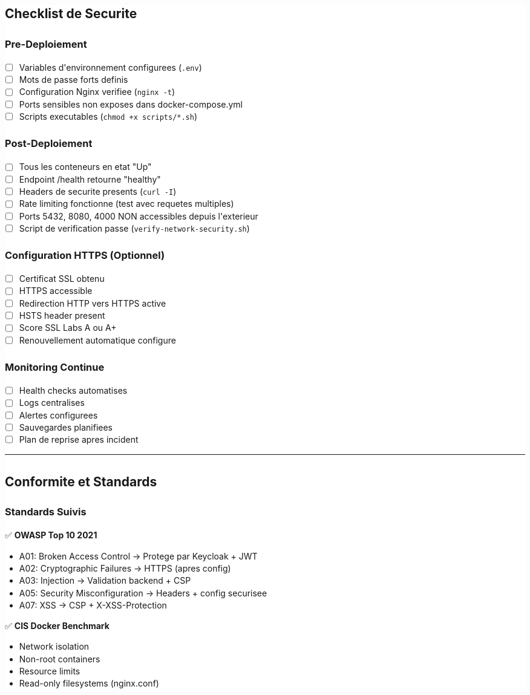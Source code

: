 
## Checklist de Securite

### Pre-Deploiement
- [ ] Variables d'environnement configurees (`.env`)
- [ ] Mots de passe forts definis
- [ ] Configuration Nginx verifiee (`nginx -t`)
- [ ] Ports sensibles non exposes dans docker-compose.yml
- [ ] Scripts executables (`chmod +x scripts/*.sh`)

### Post-Deploiement
- [ ] Tous les conteneurs en etat "Up"
- [ ] Endpoint /health retourne "healthy"
- [ ] Headers de securite presents (`curl -I`)
- [ ] Rate limiting fonctionne (test avec requetes multiples)
- [ ] Ports 5432, 8080, 4000 NON accessibles depuis l'exterieur
- [ ] Script de verification passe (`verify-network-security.sh`)

### Configuration HTTPS (Optionnel)
- [ ] Certificat SSL obtenu
- [ ] HTTPS accessible
- [ ] Redirection HTTP vers HTTPS active
- [ ] HSTS header present
- [ ] Score SSL Labs A ou A+
- [ ] Renouvellement automatique configure

### Monitoring Continue
- [ ] Health checks automatises
- [ ] Logs centralises
- [ ] Alertes configurees
- [ ] Sauvegardes planifiees
- [ ] Plan de reprise apres incident

---

## Conformite et Standards

### Standards Suivis

✅ **OWASP Top 10 2021**
- A01: Broken Access Control → Protege par Keycloak + JWT
- A02: Cryptographic Failures → HTTPS (apres config)
- A03: Injection → Validation backend + CSP
- A05: Security Misconfiguration → Headers + config securisee
- A07: XSS → CSP + X-XSS-Protection

✅ **CIS Docker Benchmark**
- Network isolation
- Non-root containers
- Resource limits
- Read-only filesystems (nginx.conf)
